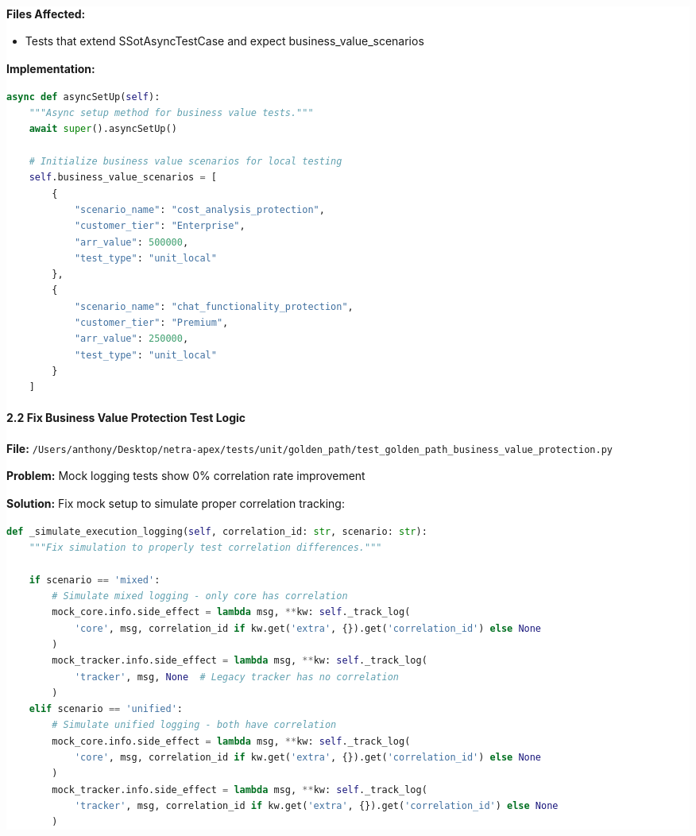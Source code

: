 **Files Affected:**
- Tests that extend SSotAsyncTestCase and expect business_value_scenarios

**Implementation:**
```python
async def asyncSetUp(self):
    """Async setup method for business value tests."""
    await super().asyncSetUp()
    
    # Initialize business value scenarios for local testing
    self.business_value_scenarios = [
        {
            "scenario_name": "cost_analysis_protection",
            "customer_tier": "Enterprise", 
            "arr_value": 500000,
            "test_type": "unit_local"
        },
        {
            "scenario_name": "chat_functionality_protection",
            "customer_tier": "Premium",
            "arr_value": 250000,
            "test_type": "unit_local" 
        }
    ]
```

#### 2.2 Fix Business Value Protection Test Logic

**File:** `/Users/anthony/Desktop/netra-apex/tests/unit/golden_path/test_golden_path_business_value_protection.py`

**Problem:** Mock logging tests show 0% correlation rate improvement

**Solution:** Fix mock setup to simulate proper correlation tracking:

```python
def _simulate_execution_logging(self, correlation_id: str, scenario: str):
    """Fix simulation to properly test correlation differences."""
    
    if scenario == 'mixed':
        # Simulate mixed logging - only core has correlation
        mock_core.info.side_effect = lambda msg, **kw: self._track_log(
            'core', msg, correlation_id if kw.get('extra', {}).get('correlation_id') else None
        )
        mock_tracker.info.side_effect = lambda msg, **kw: self._track_log(
            'tracker', msg, None  # Legacy tracker has no correlation
        )
    elif scenario == 'unified':
        # Simulate unified logging - both have correlation
        mock_core.info.side_effect = lambda msg, **kw: self._track_log(
            'core', msg, correlation_id if kw.get('extra', {}).get('correlation_id') else None  
        )
        mock_tracker.info.side_effect = lambda msg, **kw: self._track_log(
            'tracker', msg, correlation_id if kw.get('extra', {}).get('correlation_id') else None
        )
```
